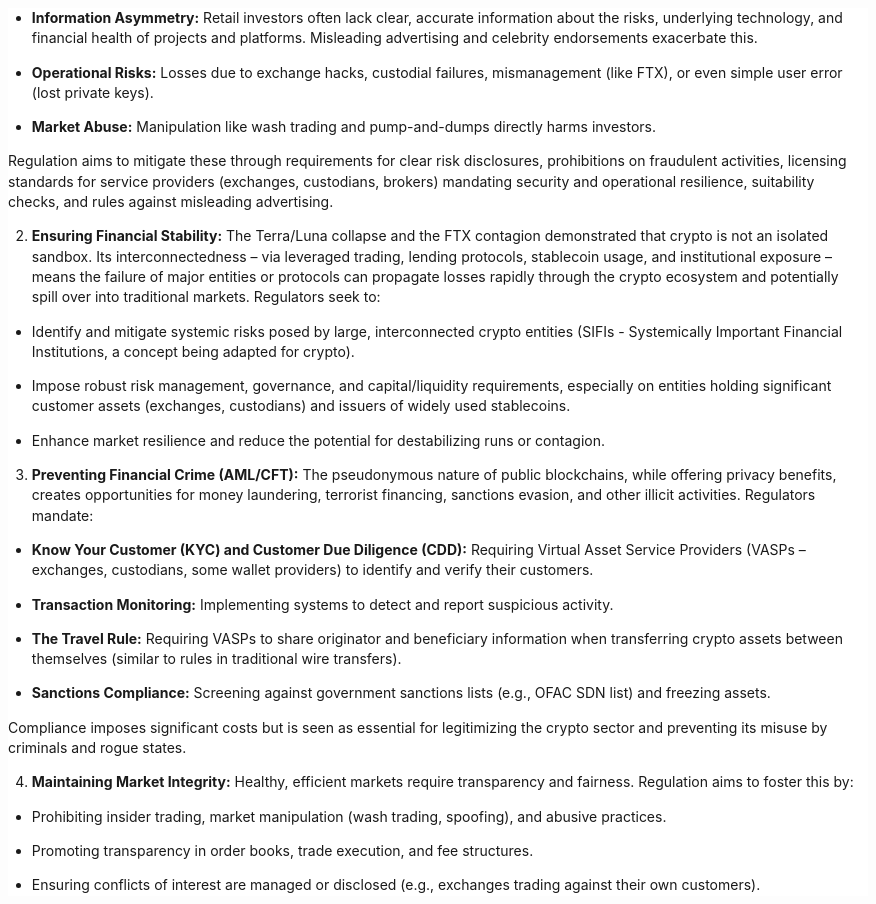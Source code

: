 *   **Information Asymmetry:** Retail investors often lack clear, accurate information about the risks, underlying technology, and financial health of projects and platforms. Misleading advertising and celebrity endorsements exacerbate this.

*   **Operational Risks:** Losses due to exchange hacks, custodial failures, mismanagement (like FTX), or even simple user error (lost private keys).

*   **Market Abuse:** Manipulation like wash trading and pump-and-dumps directly harms investors.

Regulation aims to mitigate these through requirements for clear risk disclosures, prohibitions on fraudulent activities, licensing standards for service providers (exchanges, custodians, brokers) mandating security and operational resilience, suitability checks, and rules against misleading advertising.

2.  **Ensuring Financial Stability:** The Terra/Luna collapse and the FTX contagion demonstrated that crypto is not an isolated sandbox. Its interconnectedness – via leveraged trading, lending protocols, stablecoin usage, and institutional exposure – means the failure of major entities or protocols can propagate losses rapidly through the crypto ecosystem and potentially spill over into traditional markets. Regulators seek to:

*   Identify and mitigate systemic risks posed by large, interconnected crypto entities (SIFIs - Systemically Important Financial Institutions, a concept being adapted for crypto).

*   Impose robust risk management, governance, and capital/liquidity requirements, especially on entities holding significant customer assets (exchanges, custodians) and issuers of widely used stablecoins.

*   Enhance market resilience and reduce the potential for destabilizing runs or contagion.

3.  **Preventing Financial Crime (AML/CFT):** The pseudonymous nature of public blockchains, while offering privacy benefits, creates opportunities for money laundering, terrorist financing, sanctions evasion, and other illicit activities. Regulators mandate:

*   **Know Your Customer (KYC) and Customer Due Diligence (CDD):** Requiring Virtual Asset Service Providers (VASPs – exchanges, custodians, some wallet providers) to identify and verify their customers.

*   **Transaction Monitoring:** Implementing systems to detect and report suspicious activity.

*   **The Travel Rule:** Requiring VASPs to share originator and beneficiary information when transferring crypto assets between themselves (similar to rules in traditional wire transfers).

*   **Sanctions Compliance:** Screening against government sanctions lists (e.g., OFAC SDN list) and freezing assets.

Compliance imposes significant costs but is seen as essential for legitimizing the crypto sector and preventing its misuse by criminals and rogue states.

4.  **Maintaining Market Integrity:** Healthy, efficient markets require transparency and fairness. Regulation aims to foster this by:

*   Prohibiting insider trading, market manipulation (wash trading, spoofing), and abusive practices.

*   Promoting transparency in order books, trade execution, and fee structures.

*   Ensuring conflicts of interest are managed or disclosed (e.g., exchanges trading against their own customers).
